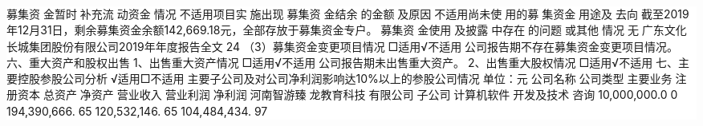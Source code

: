 募集资
金暂时
补充流
动资金
情况
不适用项目实
施出现
募集资
金结余
的金额
及原因
不适用尚未使
用的募
集资金
用途及
去向
截至2019年12月31日，剩余募集资金余额142,669.18元，全部存放于募集资金专户。
募集资
金使用
及披露
中存在
的问题
或其他
情况
无
广东文化长城集团股份有限公司2019年年度报告全文
24
（3）募集资金变更项目情况
□适用√不适用
公司报告期不存在募集资金变更项目情况。
六、重大资产和股权出售
1、出售重大资产情况
□适用√不适用
公司报告期未出售重大资产。
2、出售重大股权情况
□适用√不适用
七、主要控股参股公司分析
√适用□不适用
主要子公司及对公司净利润影响达10%以上的参股公司情况
单位：元
公司名称
公司类型
主要业务
注册资本
总资产
净资产
营业收入
营业利润
净利润
河南智游臻
龙教育科技
有限公司
子公司
计算机软件
开发及技术
咨询
10,000,000.0
0
194,390,666.
65
120,532,146.
65
104,484,434.
97